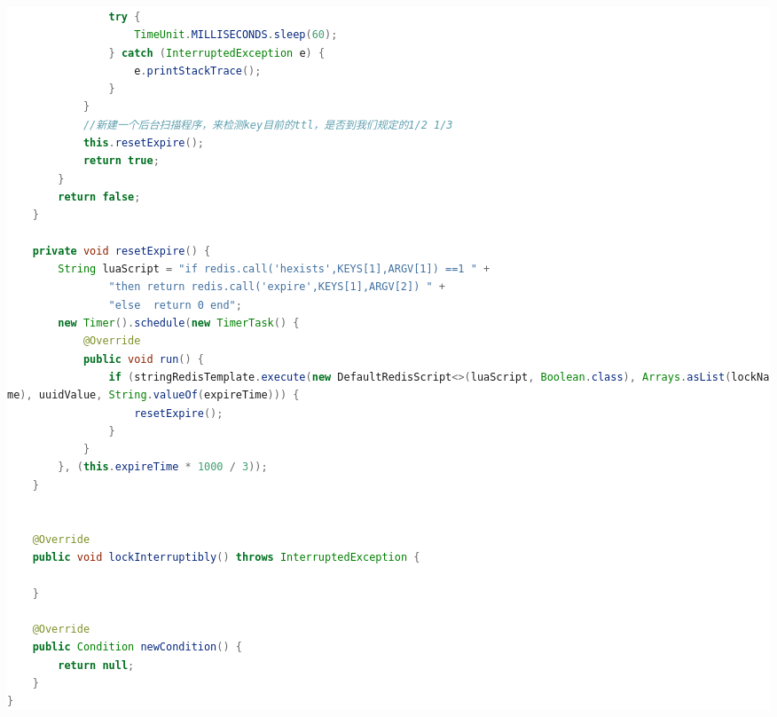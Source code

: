 ```java
                try {
                    TimeUnit.MILLISECONDS.sleep(60);
                } catch (InterruptedException e) {
                    e.printStackTrace();
                }
            }
            //新建一个后台扫描程序，来检测key目前的ttl，是否到我们规定的1/2 1/3
            this.resetExpire();
            return true;
        }
        return false;
    }

    private void resetExpire() {
        String luaScript = "if redis.call('hexists',KEYS[1],ARGV[1]) ==1 " +
                "then return redis.call('expire',KEYS[1],ARGV[2]) " +
                "else  return 0 end";
        new Timer().schedule(new TimerTask() {
            @Override
            public void run() {
                if (stringRedisTemplate.execute(new DefaultRedisScript<>(luaScript, Boolean.class), Arrays.asList(lockName), uuidValue, String.valueOf(expireTime))) {
                    resetExpire();
                }
            }
        }, (this.expireTime * 1000 / 3));
    }


    @Override
    public void lockInterruptibly() throws InterruptedException {

    }

    @Override
    public Condition newCondition() {
        return null;
    }
}
```

